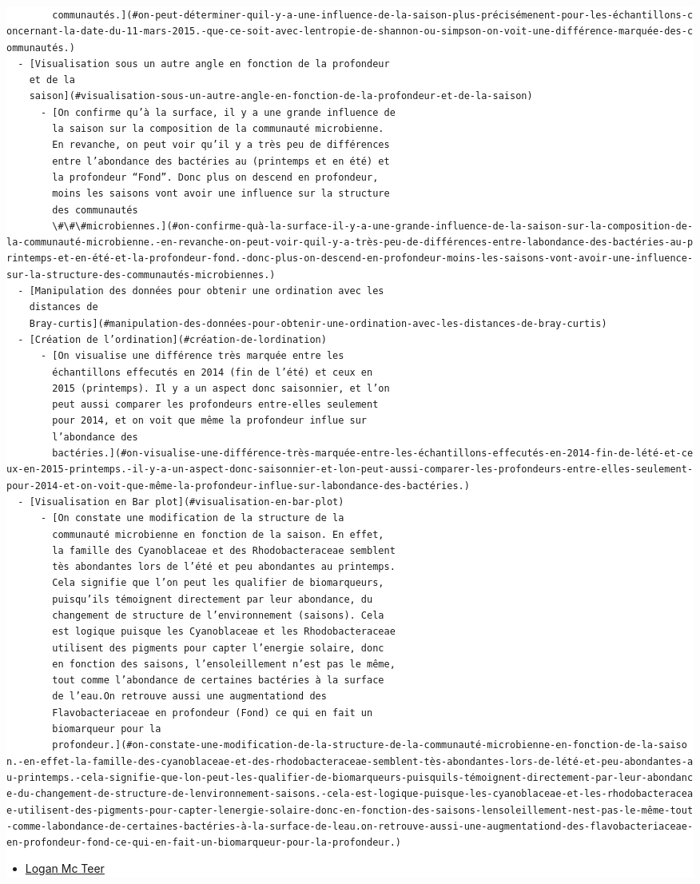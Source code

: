             communautés.](#on-peut-déterminer-quil-y-a-une-influence-de-la-saison-plus-précisémenent-pour-les-échantillons-concernant-la-date-du-11-mars-2015.-que-ce-soit-avec-lentropie-de-shannon-ou-simpson-on-voit-une-différence-marquée-des-communautés.)
      - [Visualisation sous un autre angle en fonction de la profondeur
        et de la
        saison](#visualisation-sous-un-autre-angle-en-fonction-de-la-profondeur-et-de-la-saison)
          - [On confirme qu’à la surface, il y a une grande influence de
            la saison sur la composition de la communauté microbienne.
            En revanche, on peut voir qu’il y a très peu de différences
            entre l’abondance des bactéries au (printemps et en été) et
            la profondeur “Fond”. Donc plus on descend en profondeur,
            moins les saisons vont avoir une influence sur la structure
            des communautés
            \#\#\#microbiennes.](#on-confirme-quà-la-surface-il-y-a-une-grande-influence-de-la-saison-sur-la-composition-de-la-communauté-microbienne.-en-revanche-on-peut-voir-quil-y-a-très-peu-de-différences-entre-labondance-des-bactéries-au-printemps-et-en-été-et-la-profondeur-fond.-donc-plus-on-descend-en-profondeur-moins-les-saisons-vont-avoir-une-influence-sur-la-structure-des-communautés-microbiennes.)
      - [Manipulation des données pour obtenir une ordination avec les
        distances de
        Bray-curtis](#manipulation-des-données-pour-obtenir-une-ordination-avec-les-distances-de-bray-curtis)
      - [Création de l’ordination](#création-de-lordination)
          - [On visualise une différence très marquée entre les
            échantillons effecutés en 2014 (fin de l’été) et ceux en
            2015 (printemps). Il y a un aspect donc saisonnier, et l’on
            peut aussi comparer les profondeurs entre-elles seulement
            pour 2014, et on voit que même la profondeur influe sur
            l’abondance des
            bactéries.](#on-visualise-une-différence-très-marquée-entre-les-échantillons-effecutés-en-2014-fin-de-lété-et-ceux-en-2015-printemps.-il-y-a-un-aspect-donc-saisonnier-et-lon-peut-aussi-comparer-les-profondeurs-entre-elles-seulement-pour-2014-et-on-voit-que-même-la-profondeur-influe-sur-labondance-des-bactéries.)
      - [Visualisation en Bar plot](#visualisation-en-bar-plot)
          - [On constate une modification de la structure de la
            communauté microbienne en fonction de la saison. En effet,
            la famille des Cyanoblaceae et des Rhodobacteraceae semblent
            tès abondantes lors de l’été et peu abondantes au printemps.
            Cela signifie que l’on peut les qualifier de biomarqueurs,
            puisqu’ils témoignent directement par leur abondance, du
            changement de structure de l’environnement (saisons). Cela
            est logique puisque les Cyanoblaceae et les Rhodobacteraceae
            utilisent des pigments pour capter l’energie solaire, donc
            en fonction des saisons, l’ensoleillement n’est pas le même,
            tout comme l’abondance de certaines bactéries à la surface
            de l’eau.On retrouve aussi une augmentationd des
            Flavobacteriaceae en profondeur (Fond) ce qui en fait un
            biomarqueur pour la
            profondeur.](#on-constate-une-modification-de-la-structure-de-la-communauté-microbienne-en-fonction-de-la-saison.-en-effet-la-famille-des-cyanoblaceae-et-des-rhodobacteraceae-semblent-tès-abondantes-lors-de-lété-et-peu-abondantes-au-printemps.-cela-signifie-que-lon-peut-les-qualifier-de-biomarqueurs-puisquils-témoignent-directement-par-leur-abondance-du-changement-de-structure-de-lenvironnement-saisons.-cela-est-logique-puisque-les-cyanoblaceae-et-les-rhodobacteraceae-utilisent-des-pigments-pour-capter-lenergie-solaire-donc-en-fonction-des-saisons-lensoleillement-nest-pas-le-même-tout-comme-labondance-de-certaines-bactéries-à-la-surface-de-leau.on-retrouve-aussi-une-augmentationd-des-flavobacteriaceae-en-profondeur-fond-ce-qui-en-fait-un-biomarqueur-pour-la-profondeur.)
  - [Logan Mc Teer](#logan-mc-teer)
